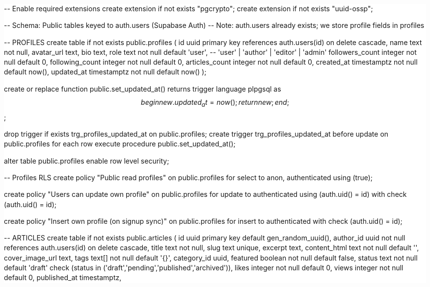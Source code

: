 -- Enable required extensions
create extension if not exists "pgcrypto";
create extension if not exists "uuid-ossp";

-- Schema: Public tables keyed to auth.users (Supabase Auth)
-- Note: auth.users already exists; we store profile fields in profiles

-- PROFILES
create table if not exists public.profiles (
  id uuid primary key references auth.users(id) on delete cascade,
  name text not null,
  avatar_url text,
  bio text,
  role text not null default 'user', -- 'user' | 'author' | 'editor' | 'admin'
  followers_count integer not null default 0,
  following_count integer not null default 0,
  articles_count integer not null default 0,
  created_at timestamptz not null default now(),
  updated_at timestamptz not null default now()
);

create or replace function public.set_updated_at()
returns trigger language plpgsql as $$
begin
  new.updated_at = now();
  return new;
end; $$;

drop trigger if exists trg_profiles_updated_at on public.profiles;
create trigger trg_profiles_updated_at
before update on public.profiles
for each row execute procedure public.set_updated_at();

alter table public.profiles enable row level security;

-- Profiles RLS
create policy "Public read profiles"
on public.profiles for select
to anon, authenticated
using (true);

create policy "Users can update own profile"
on public.profiles for update
to authenticated
using (auth.uid() = id)
with check (auth.uid() = id);

create policy "Insert own profile (on signup sync)"
on public.profiles for insert
to authenticated
with check (auth.uid() = id);

-- ARTICLES
create table if not exists public.articles (
  id uuid primary key default gen_random_uuid(),
  author_id uuid not null references auth.users(id) on delete cascade,
  title text not null,
  slug text unique,
  excerpt text,
  content_html text not null default '',
  cover_image_url text,
  tags text[] not null default '{}',
  category_id uuid,
  featured boolean not null default false,
  status text not null default 'draft' check (status in ('draft','pending','published','archived')),
  likes integer not null default 0,
  views integer not null default 0,
  published_at timestamptz,